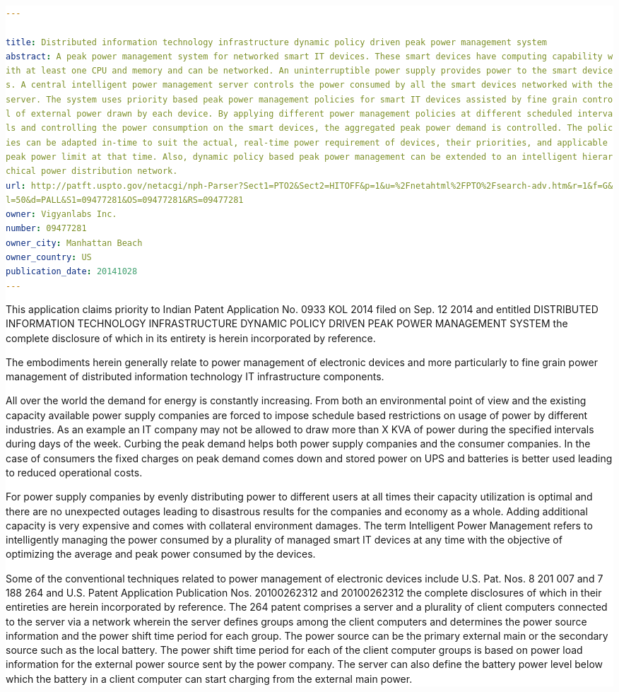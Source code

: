 ```yaml
---

title: Distributed information technology infrastructure dynamic policy driven peak power management system
abstract: A peak power management system for networked smart IT devices. These smart devices have computing capability with at least one CPU and memory and can be networked. An uninterruptible power supply provides power to the smart devices. A central intelligent power management server controls the power consumed by all the smart devices networked with the server. The system uses priority based peak power management policies for smart IT devices assisted by fine grain control of external power drawn by each device. By applying different power management policies at different scheduled intervals and controlling the power consumption on the smart devices, the aggregated peak power demand is controlled. The policies can be adapted in-time to suit the actual, real-time power requirement of devices, their priorities, and applicable peak power limit at that time. Also, dynamic policy based peak power management can be extended to an intelligent hierarchical power distribution network.
url: http://patft.uspto.gov/netacgi/nph-Parser?Sect1=PTO2&Sect2=HITOFF&p=1&u=%2Fnetahtml%2FPTO%2Fsearch-adv.htm&r=1&f=G&l=50&d=PALL&S1=09477281&OS=09477281&RS=09477281
owner: Vigyanlabs Inc.
number: 09477281
owner_city: Manhattan Beach
owner_country: US
publication_date: 20141028
---
```

This application claims priority to Indian Patent Application No. 0933 KOL 2014 filed on Sep. 12 2014 and entitled DISTRIBUTED INFORMATION TECHNOLOGY INFRASTRUCTURE DYNAMIC POLICY DRIVEN PEAK POWER MANAGEMENT SYSTEM the complete disclosure of which in its entirety is herein incorporated by reference.

The embodiments herein generally relate to power management of electronic devices and more particularly to fine grain power management of distributed information technology IT infrastructure components.

All over the world the demand for energy is constantly increasing. From both an environmental point of view and the existing capacity available power supply companies are forced to impose schedule based restrictions on usage of power by different industries. As an example an IT company may not be allowed to draw more than X KVA of power during the specified intervals during days of the week. Curbing the peak demand helps both power supply companies and the consumer companies. In the case of consumers the fixed charges on peak demand comes down and stored power on UPS and batteries is better used leading to reduced operational costs.

For power supply companies by evenly distributing power to different users at all times their capacity utilization is optimal and there are no unexpected outages leading to disastrous results for the companies and economy as a whole. Adding additional capacity is very expensive and comes with collateral environment damages. The term Intelligent Power Management refers to intelligently managing the power consumed by a plurality of managed smart IT devices at any time with the objective of optimizing the average and peak power consumed by the devices.

Some of the conventional techniques related to power management of electronic devices include U.S. Pat. Nos. 8 201 007 and 7 188 264 and U.S. Patent Application Publication Nos. 20100262312 and 20100262312 the complete disclosures of which in their entireties are herein incorporated by reference. The 264 patent comprises a server and a plurality of client computers connected to the server via a network wherein the server defines groups among the client computers and determines the power source information and the power shift time period for each group. The power source can be the primary external main or the secondary source such as the local battery. The power shift time period for each of the client computer groups is based on power load information for the external power source sent by the power company. The server can also define the battery power level below which the battery in a client computer can start charging from the external main power.
